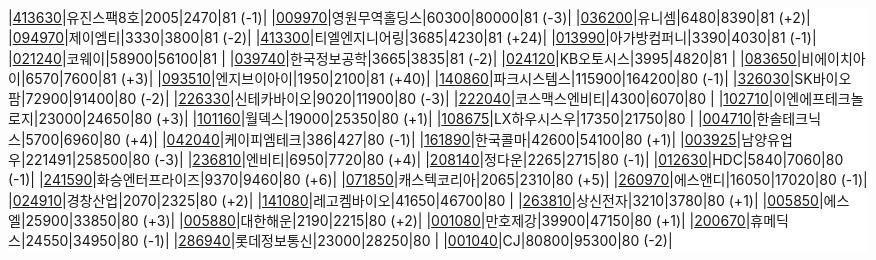 |[413630](https://finance.daum.net/quotes/A413630)|유진스팩8호|2005|2470|81 (-1)|
|[009970](https://finance.daum.net/quotes/A009970)|영원무역홀딩스|60300|80000|81 (-3)|
|[036200](https://finance.daum.net/quotes/A036200)|유니셈|6480|8390|81 (+2)|
|[094970](https://finance.daum.net/quotes/A094970)|제이엠티|3330|3800|81 (-2)|
|[413300](https://finance.daum.net/quotes/A413300)|티엘엔지니어링|3685|4230|81 (+24)|
|[013990](https://finance.daum.net/quotes/A013990)|아가방컴퍼니|3390|4030|81 (-1)|
|[021240](https://finance.daum.net/quotes/A021240)|코웨이|58900|56100|81 |
|[039740](https://finance.daum.net/quotes/A039740)|한국정보공학|3665|3835|81 (-2)|
|[024120](https://finance.daum.net/quotes/A024120)|KB오토시스|3995|4820|81 |
|[083650](https://finance.daum.net/quotes/A083650)|비에이치아이|6570|7600|81 (+3)|
|[093510](https://finance.daum.net/quotes/A093510)|엔지브이아이|1950|2100|81 (+40)|
|[140860](https://finance.daum.net/quotes/A140860)|파크시스템스|115900|164200|80 (-1)|
|[326030](https://finance.daum.net/quotes/A326030)|SK바이오팜|72900|91400|80 (-2)|
|[226330](https://finance.daum.net/quotes/A226330)|신테카바이오|9020|11900|80 (-3)|
|[222040](https://finance.daum.net/quotes/A222040)|코스맥스엔비티|4300|6070|80 |
|[102710](https://finance.daum.net/quotes/A102710)|이엔에프테크놀로지|23000|24650|80 (+3)|
|[101160](https://finance.daum.net/quotes/A101160)|월덱스|19000|25350|80 (+1)|
|[108675](https://finance.daum.net/quotes/A108675)|LX하우시스우|17350|21750|80 |
|[004710](https://finance.daum.net/quotes/A004710)|한솔테크닉스|5700|6960|80 (+4)|
|[042040](https://finance.daum.net/quotes/A042040)|케이피엠테크|386|427|80 (-1)|
|[161890](https://finance.daum.net/quotes/A161890)|한국콜마|42600|54100|80 (+1)|
|[003925](https://finance.daum.net/quotes/A003925)|남양유업우|221491|258500|80 (-3)|
|[236810](https://finance.daum.net/quotes/A236810)|엔비티|6950|7720|80 (+4)|
|[208140](https://finance.daum.net/quotes/A208140)|정다운|2265|2715|80 (-1)|
|[012630](https://finance.daum.net/quotes/A012630)|HDC|5840|7060|80 (-1)|
|[241590](https://finance.daum.net/quotes/A241590)|화승엔터프라이즈|9370|9460|80 (+6)|
|[071850](https://finance.daum.net/quotes/A071850)|캐스텍코리아|2065|2310|80 (+5)|
|[260970](https://finance.daum.net/quotes/A260970)|에스앤디|16050|17020|80 (-1)|
|[024910](https://finance.daum.net/quotes/A024910)|경창산업|2070|2325|80 (+2)|
|[141080](https://finance.daum.net/quotes/A141080)|레고켐바이오|41650|46700|80 |
|[263810](https://finance.daum.net/quotes/A263810)|상신전자|3210|3780|80 (+1)|
|[005850](https://finance.daum.net/quotes/A005850)|에스엘|25900|33850|80 (+3)|
|[005880](https://finance.daum.net/quotes/A005880)|대한해운|2190|2215|80 (+2)|
|[001080](https://finance.daum.net/quotes/A001080)|만호제강|39900|47150|80 (+1)|
|[200670](https://finance.daum.net/quotes/A200670)|휴메딕스|24550|34950|80 (-1)|
|[286940](https://finance.daum.net/quotes/A286940)|롯데정보통신|23000|28250|80 |
|[001040](https://finance.daum.net/quotes/A001040)|CJ|80800|95300|80 (-2)|
